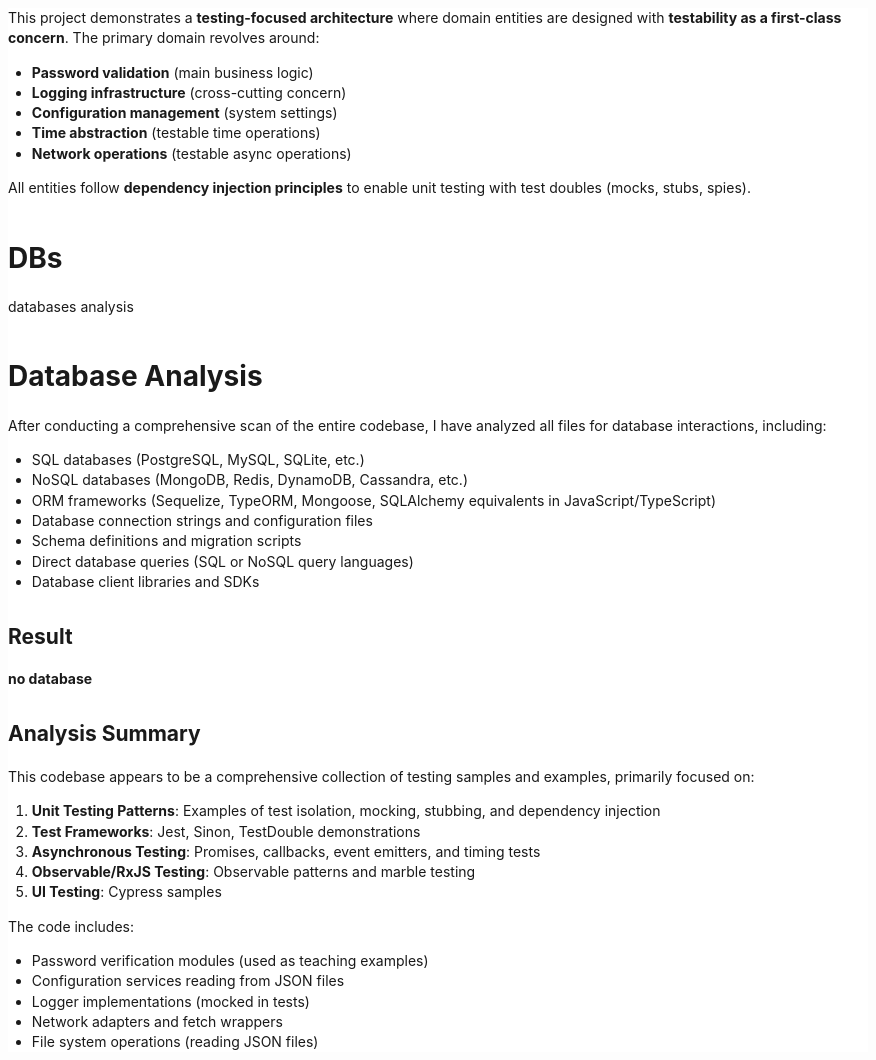 This project demonstrates a **testing-focused architecture** where domain entities are designed with **testability as a first-class concern**. The primary domain revolves around:

- **Password validation** (main business logic)
- **Logging infrastructure** (cross-cutting concern)
- **Configuration management** (system settings)
- **Time abstraction** (testable time operations)
- **Network operations** (testable async operations)

All entities follow **dependency injection principles** to enable unit testing with test doubles (mocks, stubs, spies).

# DBs

databases analysis

# Database Analysis

After conducting a comprehensive scan of the entire codebase, I have analyzed all files for database interactions, including:

- SQL databases (PostgreSQL, MySQL, SQLite, etc.)
- NoSQL databases (MongoDB, Redis, DynamoDB, Cassandra, etc.)
- ORM frameworks (Sequelize, TypeORM, Mongoose, SQLAlchemy equivalents in JavaScript/TypeScript)
- Database connection strings and configuration files
- Schema definitions and migration scripts
- Direct database queries (SQL or NoSQL query languages)
- Database client libraries and SDKs

## Result

**no database**

## Analysis Summary

This codebase appears to be a comprehensive collection of testing samples and examples, primarily focused on:

1. **Unit Testing Patterns**: Examples of test isolation, mocking, stubbing, and dependency injection
2. **Test Frameworks**: Jest, Sinon, TestDouble demonstrations
3. **Asynchronous Testing**: Promises, callbacks, event emitters, and timing tests
4. **Observable/RxJS Testing**: Observable patterns and marble testing
5. **UI Testing**: Cypress samples

The code includes:
- Password verification modules (used as teaching examples)
- Configuration services reading from JSON files
- Logger implementations (mocked in tests)
- Network adapters and fetch wrappers
- File system operations (reading JSON files)
